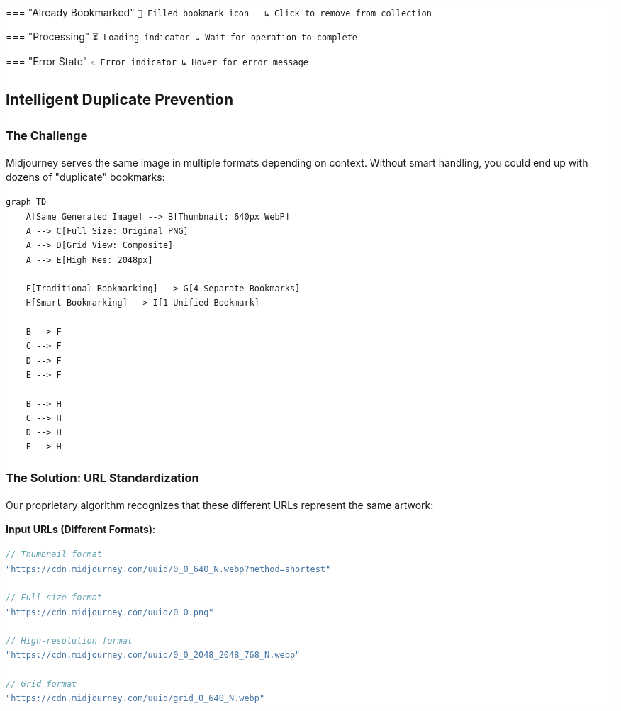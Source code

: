 === "Already Bookmarked"
    ```
    📌 Filled bookmark icon  
    ↳ Click to remove from collection
    ```

=== "Processing"
    ```
    ⏳ Loading indicator
    ↳ Wait for operation to complete
    ```

=== "Error State"
    ```
    ⚠️ Error indicator
    ↳ Hover for error message
    ```

## Intelligent Duplicate Prevention

### The Challenge

Midjourney serves the same image in multiple formats depending on context. Without smart handling, you could end up with dozens of "duplicate" bookmarks:

```mermaid
graph TD
    A[Same Generated Image] --> B[Thumbnail: 640px WebP]
    A --> C[Full Size: Original PNG] 
    A --> D[Grid View: Composite]
    A --> E[High Res: 2048px]
    
    F[Traditional Bookmarking] --> G[4 Separate Bookmarks]
    H[Smart Bookmarking] --> I[1 Unified Bookmark]
    
    B --> F
    C --> F  
    D --> F
    E --> F
    
    B --> H
    C --> H
    D --> H
    E --> H
```

### The Solution: URL Standardization

Our proprietary algorithm recognizes that these different URLs represent the same artwork:

**Input URLs (Different Formats)**:
```javascript
// Thumbnail format
"https://cdn.midjourney.com/uuid/0_0_640_N.webp?method=shortest"

// Full-size format  
"https://cdn.midjourney.com/uuid/0_0.png"

// High-resolution format
"https://cdn.midjourney.com/uuid/0_0_2048_2048_768_N.webp"

// Grid format
"https://cdn.midjourney.com/uuid/grid_0_640_N.webp"
```
